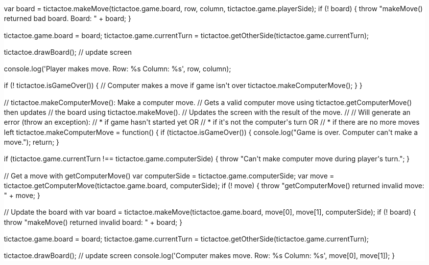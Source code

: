   var board = tictactoe.makeMove(tictactoe.game.board, row, column, tictactoe.game.playerSide);
  if (! board) {
    throw "makeMove() returned bad board. Board: " + board;
  }

  tictactoe.game.board = board;
  tictactoe.game.currentTurn = tictactoe.getOtherSide(tictactoe.game.currentTurn);

  tictactoe.drawBoard(); // update screen

  console.log('Player makes move. Row: %s Column: %s', row, column);

  if (! tictactoe.isGameOver()) { // Computer makes a move if game isn't over
    tictactoe.makeComputerMove();
  }
}

// tictactoe.makeComputerMove(): Make a computer move.
// Gets a valid computer move using tictactoe.getComputerMove() then updates
// the board using tictactoe.makeMove().
// Updates the screen with the result of the move.
//
// Will generate an error (throw an exception):
//   * if game hasn't started yet OR
//   * if it's not the computer's turn OR
//   * if there are no more moves left
tictactoe.makeComputerMove = function() {
  if (tictactoe.isGameOver()) {
    console.log("Game is over. Computer can't make a move.");
    return;
  }

  if (tictactoe.game.currentTurn !== tictactoe.game.computerSide) {
    throw "Can't make computer move during player's turn.";
  }

  // Get a move with getComputerMove()
  var computerSide = tictactoe.game.computerSide;
  var move = tictactoe.getComputerMove(tictactoe.game.board, computerSide);
  if (! move) {
    throw "getComputerMove() returned invalid move: " + move;
  }

  // Update the board with
  var board = tictactoe.makeMove(tictactoe.game.board, move[0], move[1], computerSide);
  if (! board) {
    throw "makeMove() returned invalid board: " + board;
  }

  tictactoe.game.board = board;
  tictactoe.game.currentTurn = tictactoe.getOtherSide(tictactoe.game.currentTurn);

  tictactoe.drawBoard(); // update screen
  console.log('Computer makes move. Row: %s Column: %s', move[0], move[1]);
}
